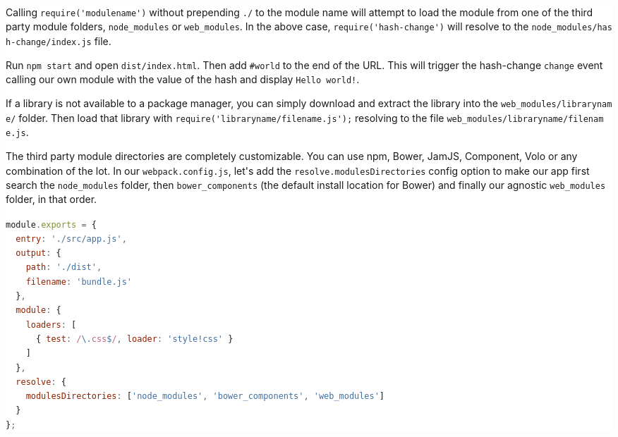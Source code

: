 Calling `require('modulename')` without prepending `./` to the module name will attempt to load the module from one of the third party module folders, `node_modules` or `web_modules`. In the above case, `require('hash-change')` will resolve to the `node_modules/hash-change/index.js` file.

Run `npm start` and open `dist/index.html`. Then add `#world` to the end of the URL. This will trigger the hash-change `change` event calling our own module with the value of the hash and display `Hello world!`.

If a library is not available to a package manager, you can simply download and extract the library into the `web_modules/libraryname/` folder. Then load that library with `require('libraryname/filename.js');` resolving to the file `web_modules/libraryname/filename.js`.

The third party module directories are completely customizable. You can use npm, Bower, JamJS, Component, Volo or any combination of the lot. In our `webpack.config.js`, let's add the `resolve.modulesDirectories` config option to make our app first search the `node_modules` folder, then `bower_components` (the default install location for Bower) and finally our agnostic `web_modules` folder, in that order.

```js
module.exports = {
  entry: './src/app.js',
  output: {
    path: './dist',
    filename: 'bundle.js'
  },
  module: {
    loaders: [
      { test: /\.css$/, loader: 'style!css' }
    ]
  },
  resolve: {
    modulesDirectories: ['node_modules', 'bower_components', 'web_modules']
  }
};
```

